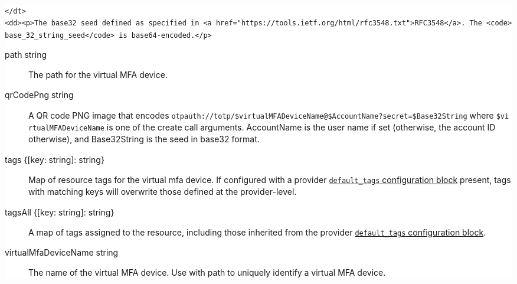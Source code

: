     </dt>
    <dd><p>The base32 seed defined as specified in <a href="https://tools.ietf.org/html/rfc3548.txt">RFC3548</a>. The <code>base_32_string_seed</code> is base64-encoded.</p>
</dd><dt class="property-optional"
            title="Optional">
        <span id="state_path_nodejs">
<a data-swiftype-name="resource-property" data-swiftype-type="text" href="#state_path_nodejs" style="color: inherit; text-decoration: inherit;">path</a>
</span>
        <span class="property-indicator"></span>
        <span class="property-type">string</span>
    </dt>
    <dd><p>The path for the virtual MFA device.</p>
</dd><dt class="property-optional"
            title="Optional">
        <span id="state_qrcodepng_nodejs">
<a data-swiftype-name="resource-property" data-swiftype-type="text" href="#state_qrcodepng_nodejs" style="color: inherit; text-decoration: inherit;">qr<wbr>Code<wbr>Png</a>
</span>
        <span class="property-indicator"></span>
        <span class="property-type">string</span>
    </dt>
    <dd><p>A QR code PNG image that encodes <code>otpauth://totp/$virtualMFADeviceName@$AccountName?secret=$Base32String</code> where <code>$virtualMFADeviceName</code> is one of the create call arguments. AccountName is the user name if set (otherwise, the account ID otherwise), and Base32String is the seed in base32 format.</p>
</dd><dt class="property-optional"
            title="Optional">
        <span id="state_tags_nodejs">
<a data-swiftype-name="resource-property" data-swiftype-type="text" href="#state_tags_nodejs" style="color: inherit; text-decoration: inherit;">tags</a>
</span>
        <span class="property-indicator"></span>
        <span class="property-type">{[key: string]: string}</span>
    </dt>
    <dd><p>Map of resource tags for the virtual mfa device. If configured with a provider <a href="https://www.terraform.io/docs/providers/aws/index.html#default_tags-configuration-block"><code>default_tags</code> configuration block</a> present, tags with matching keys will overwrite those defined at the provider-level.</p>
</dd><dt class="property-optional"
            title="Optional">
        <span id="state_tagsall_nodejs">
<a data-swiftype-name="resource-property" data-swiftype-type="text" href="#state_tagsall_nodejs" style="color: inherit; text-decoration: inherit;">tags<wbr>All</a>
</span>
        <span class="property-indicator"></span>
        <span class="property-type">{[key: string]: string}</span>
    </dt>
    <dd><p>A map of tags assigned to the resource, including those inherited from the provider <a href="https://www.terraform.io/docs/providers/aws/index.html#default_tags-configuration-block"><code>default_tags</code> configuration block</a>.</p>
</dd><dt class="property-optional"
            title="Optional">
        <span id="state_virtualmfadevicename_nodejs">
<a data-swiftype-name="resource-property" data-swiftype-type="text" href="#state_virtualmfadevicename_nodejs" style="color: inherit; text-decoration: inherit;">virtual<wbr>Mfa<wbr>Device<wbr>Name</a>
</span>
        <span class="property-indicator"></span>
        <span class="property-type">string</span>
    </dt>
    <dd><p>The name of the virtual MFA device. Use with path to uniquely identify a virtual MFA device.</p>
</dd></dl>
</pulumi-choosable>